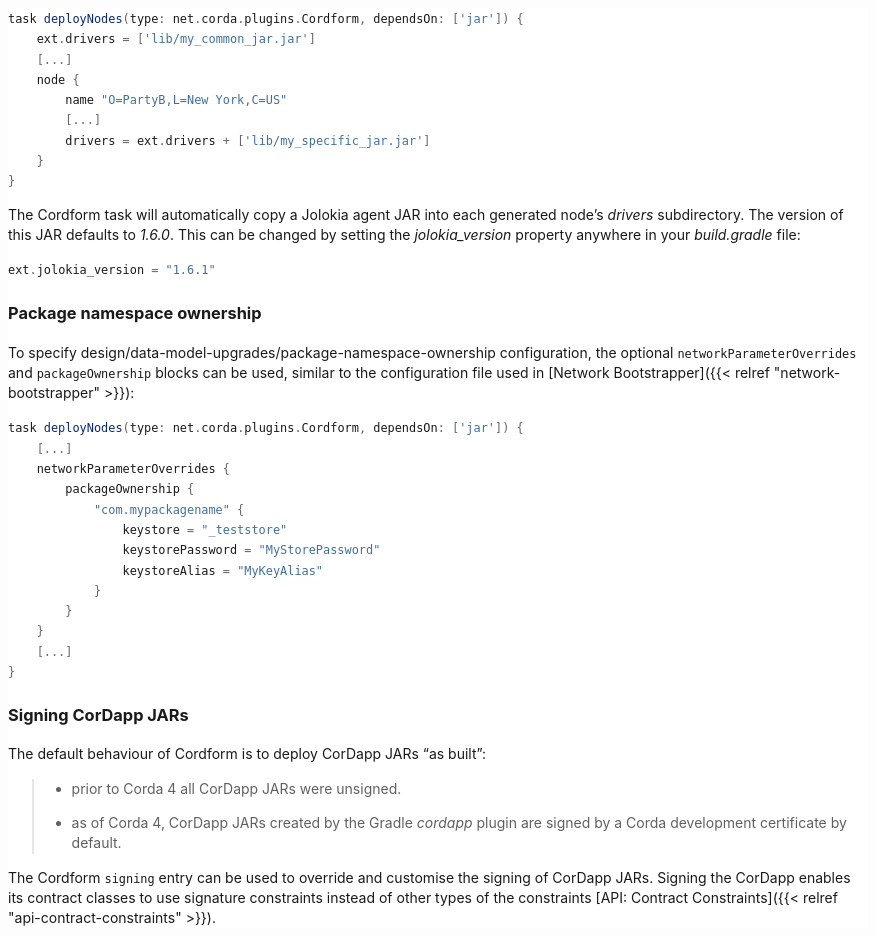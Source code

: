 ```groovy
task deployNodes(type: net.corda.plugins.Cordform, dependsOn: ['jar']) {
    ext.drivers = ['lib/my_common_jar.jar']
    [...]
    node {
        name "O=PartyB,L=New York,C=US"
        [...]
        drivers = ext.drivers + ['lib/my_specific_jar.jar']
    }
}
```
The Cordform task will automatically copy a Jolokia agent JAR into each generated node’s *drivers* subdirectory. The version of this JAR
                    defaults to *1.6.0*. This can be changed by setting the *jolokia_version* property anywhere in your *build.gradle* file:

```groovy
ext.jolokia_version = "1.6.1"
```

### Package namespace ownership
To specify design/data-model-upgrades/package-namespace-ownership configuration, the optional `networkParameterOverrides` and `packageOwnership` blocks can be used, similar to the configuration file used in [Network Bootstrapper]({{< relref "network-bootstrapper" >}}):

```groovy
task deployNodes(type: net.corda.plugins.Cordform, dependsOn: ['jar']) {
    [...]
    networkParameterOverrides {
        packageOwnership {
            "com.mypackagename" {
                keystore = "_teststore"
                keystorePassword = "MyStorePassword"
                keystoreAlias = "MyKeyAlias"
            }
        }
    }
    [...]
}
```

### Signing CorDapp JARs
The default behaviour of Cordform is to deploy CorDapp JARs “as built”:

> 
> 
> * prior to Corda 4 all CorDapp JARs were unsigned.
> 
> 
> * as of Corda 4, CorDapp JARs created by the Gradle *cordapp* plugin are signed by a Corda development certificate by default.
> 
> 
The Cordform `signing` entry can be used to override and customise the signing of CorDapp JARs.
                    Signing the CorDapp enables its contract classes to use signature constraints instead of other types of the constraints [API: Contract Constraints]({{< relref "api-contract-constraints" >}}).
